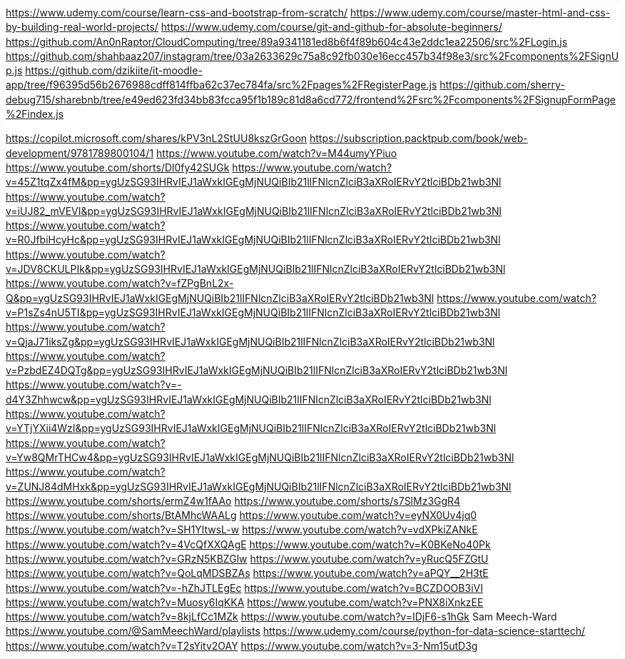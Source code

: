 https://www.udemy.com/course/learn-css-and-bootstrap-from-scratch/
https://www.udemy.com/course/master-html-and-css-by-building-real-world-projects/
https://www.udemy.com/course/git-and-github-for-absolute-beginners/
https://github.com/An0nRaptor/CloudComputing/tree/89a9341181ed8b6f4f89b604c43e2ddc1ea22506/src%2FLogin.js
https://github.com/shahbaaz207/instagram/tree/03a2633629c75a8c92fb030e16ecc457b34f98e3/src%2Fcomponents%2FSignUp.js
https://github.com/dzikiite/it-moodle-app/tree/f96395d56b2676988cdff814ffba62c37ec784fa/src%2Fpages%2FRegisterPage.js
https://github.com/sherry-debug715/sharebnb/tree/e49ed623fd34bb83fcca95f1b189c81d8a6cd772/frontend%2Fsrc%2Fcomponents%2FSignupFormPage%2Findex.js

https://copilot.microsoft.com/shares/kPV3nL2StUU8kszGrGoon
https://subscription.packtpub.com/book/web-development/9781789800104/1
https://www.youtube.com/watch?v=M44umyYPiuo
https://www.youtube.com/shorts/Dl0fy42SUGk
https://www.youtube.com/watch?v=45Z1tqZx4fM&pp=ygUzSG93IHRvIEJ1aWxkIGEgMjNUQiBIb21lIFNlcnZlciB3aXRoIERvY2tlciBDb21wb3Nl
https://www.youtube.com/watch?v=iUJ82_mVEVI&pp=ygUzSG93IHRvIEJ1aWxkIGEgMjNUQiBIb21lIFNlcnZlciB3aXRoIERvY2tlciBDb21wb3Nl
https://www.youtube.com/watch?v=R0JfbiHcyHc&pp=ygUzSG93IHRvIEJ1aWxkIGEgMjNUQiBIb21lIFNlcnZlciB3aXRoIERvY2tlciBDb21wb3Nl
https://www.youtube.com/watch?v=JDV8CKULPIk&pp=ygUzSG93IHRvIEJ1aWxkIGEgMjNUQiBIb21lIFNlcnZlciB3aXRoIERvY2tlciBDb21wb3Nl
https://www.youtube.com/watch?v=fZPgBnL2x-Q&pp=ygUzSG93IHRvIEJ1aWxkIGEgMjNUQiBIb21lIFNlcnZlciB3aXRoIERvY2tlciBDb21wb3Nl
https://www.youtube.com/watch?v=P1sZs4nU5TI&pp=ygUzSG93IHRvIEJ1aWxkIGEgMjNUQiBIb21lIFNlcnZlciB3aXRoIERvY2tlciBDb21wb3Nl
https://www.youtube.com/watch?v=QjaJ71iksZg&pp=ygUzSG93IHRvIEJ1aWxkIGEgMjNUQiBIb21lIFNlcnZlciB3aXRoIERvY2tlciBDb21wb3Nl
https://www.youtube.com/watch?v=PzbdEZ4DQTg&pp=ygUzSG93IHRvIEJ1aWxkIGEgMjNUQiBIb21lIFNlcnZlciB3aXRoIERvY2tlciBDb21wb3Nl
https://www.youtube.com/watch?v=-d4Y3Zhhwcw&pp=ygUzSG93IHRvIEJ1aWxkIGEgMjNUQiBIb21lIFNlcnZlciB3aXRoIERvY2tlciBDb21wb3Nl
https://www.youtube.com/watch?v=YTjYXii4WzI&pp=ygUzSG93IHRvIEJ1aWxkIGEgMjNUQiBIb21lIFNlcnZlciB3aXRoIERvY2tlciBDb21wb3Nl
https://www.youtube.com/watch?v=Yw8QMrTHCw4&pp=ygUzSG93IHRvIEJ1aWxkIGEgMjNUQiBIb21lIFNlcnZlciB3aXRoIERvY2tlciBDb21wb3Nl
https://www.youtube.com/watch?v=ZUNJ84dMHxk&pp=ygUzSG93IHRvIEJ1aWxkIGEgMjNUQiBIb21lIFNlcnZlciB3aXRoIERvY2tlciBDb21wb3Nl
https://www.youtube.com/shorts/ermZ4w1fAAo
https://www.youtube.com/shorts/s7SlMz3GgR4
https://www.youtube.com/shorts/BtAMhcWAALg
https://www.youtube.com/watch?v=eyNX0Uv4jq0
https://www.youtube.com/watch?v=SH1YltwsL-w
https://www.youtube.com/watch?v=vdXPkiZANkE
https://www.youtube.com/watch?v=4VcQfXXQAgE
https://www.youtube.com/watch?v=K0BKeNo40Pk
https://www.youtube.com/watch?v=GRzN5KBZGlw
https://www.youtube.com/watch?v=yRucQ5FZGtU
https://www.youtube.com/watch?v=QoLqMDSBZAs
https://www.youtube.com/watch?v=aPQY__2H3tE
https://www.youtube.com/watch?v=-hZhJTLEgEc
https://www.youtube.com/watch?v=BCZDOOB3iVI
https://www.youtube.com/watch?v=Muosy6IqKKA
https://www.youtube.com/watch?v=PNX8iXnkzEE
https://www.youtube.com/watch?v=8kjLfCc1MZk
https://www.youtube.com/watch?v=IDjF6-s1hGk
Sam Meech-Ward
https://www.youtube.com/@SamMeechWard/playlists
https://www.udemy.com/course/python-for-data-science-starttech/
https://www.youtube.com/watch?v=T2sYitv2OAY
https://www.youtube.com/watch?v=3-Nm15utD3g
<?php
